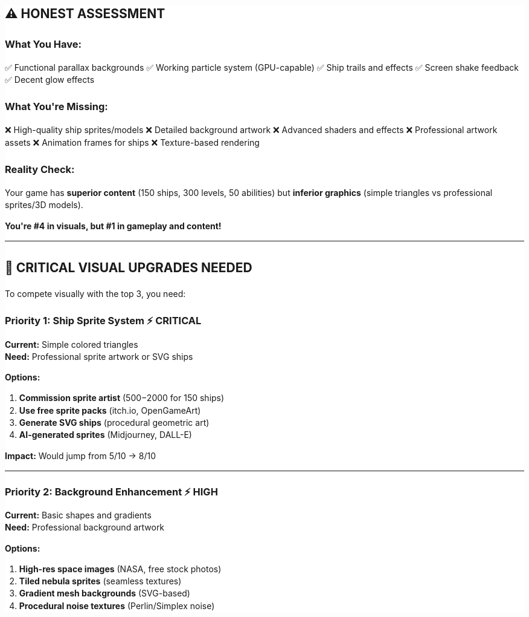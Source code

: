 
## ⚠️ HONEST ASSESSMENT

### **What You Have:**
✅ Functional parallax backgrounds
✅ Working particle system (GPU-capable)
✅ Ship trails and effects
✅ Screen shake feedback
✅ Decent glow effects

### **What You're Missing:**
❌ High-quality ship sprites/models
❌ Detailed background artwork
❌ Advanced shaders and effects
❌ Professional artwork assets
❌ Animation frames for ships
❌ Texture-based rendering

### **Reality Check:**
Your game has **superior content** (150 ships, 300 levels, 50 abilities) but **inferior graphics** (simple triangles vs professional sprites/3D models).

**You're #4 in visuals, but #1 in gameplay and content!**

---

## 🚀 CRITICAL VISUAL UPGRADES NEEDED

To compete visually with the top 3, you need:

### **Priority 1: Ship Sprite System** ⚡ CRITICAL
**Current:** Simple colored triangles  
**Need:** Professional sprite artwork or SVG ships

**Options:**
1. **Commission sprite artist** ($500-$2000 for 150 ships)
2. **Use free sprite packs** (itch.io, OpenGameArt)
3. **Generate SVG ships** (procedural geometric art)
4. **AI-generated sprites** (Midjourney, DALL-E)

**Impact:** Would jump from 5/10 → 8/10

---

### **Priority 2: Background Enhancement** ⚡ HIGH
**Current:** Basic shapes and gradients  
**Need:** Professional background artwork

**Options:**
1. **High-res space images** (NASA, free stock photos)
2. **Tiled nebula sprites** (seamless textures)
3. **Gradient mesh backgrounds** (SVG-based)
4. **Procedural noise textures** (Perlin/Simplex noise)
